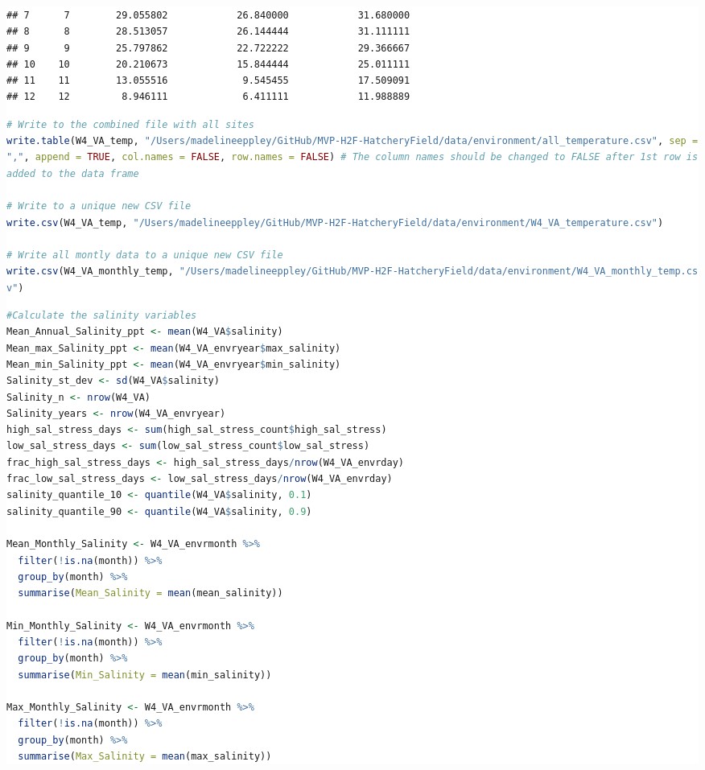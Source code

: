     ## 7      7        29.055802            26.840000            31.680000
    ## 8      8        28.513057            26.144444            31.111111
    ## 9      9        25.797862            22.722222            29.366667
    ## 10    10        20.210673            15.844444            25.011111
    ## 11    11        13.055516             9.545455            17.509091
    ## 12    12         8.946111             6.411111            11.988889

``` r
# Write to the combined file with all sites 
write.table(W4_VA_temp, "/Users/madelineeppley/GitHub/MVP-H2F-HatcheryField/data/environment/all_temperature.csv", sep = ",", append = TRUE, col.names = FALSE, row.names = FALSE) # The column names should be changed to FALSE after 1st row is added to the data frame

# Write to a unique new CSV file
write.csv(W4_VA_temp, "/Users/madelineeppley/GitHub/MVP-H2F-HatcheryField/data/environment/W4_VA_temperature.csv")

# Write all montly data to a unique new CSV file
write.csv(W4_VA_monthly_temp, "/Users/madelineeppley/GitHub/MVP-H2F-HatcheryField/data/environment/W4_VA_monthly_temp.csv")
```

``` r
#Calculate the salinity variables
Mean_Annual_Salinity_ppt <- mean(W4_VA$salinity)
Mean_max_Salinity_ppt <- mean(W4_VA_envryear$max_salinity)
Mean_min_Salinity_ppt <- mean(W4_VA_envryear$min_salinity)
Salinity_st_dev <- sd(W4_VA$salinity)
Salinity_n <- nrow(W4_VA)
Salinity_years <- nrow(W4_VA_envryear)
high_sal_stress_days <- sum(high_sal_stress_count$high_sal_stress)
low_sal_stress_days <- sum(low_sal_stress_count$low_sal_stress)
frac_high_sal_stress_days <- high_sal_stress_days/nrow(W4_VA_envrday)
frac_low_sal_stress_days <- low_sal_stress_days/nrow(W4_VA_envrday)
salinity_quantile_10 <- quantile(W4_VA$salinity, 0.1)
salinity_quantile_90 <- quantile(W4_VA$salinity, 0.9)

Mean_Monthly_Salinity <- W4_VA_envrmonth %>%
  filter(!is.na(month)) %>%
  group_by(month) %>%
  summarise(Mean_Salinity = mean(mean_salinity))

Min_Monthly_Salinity <- W4_VA_envrmonth %>%
  filter(!is.na(month)) %>%
  group_by(month) %>%
  summarise(Min_Salinity = mean(min_salinity))

Max_Monthly_Salinity <- W4_VA_envrmonth %>%
  filter(!is.na(month)) %>%
  group_by(month) %>%
  summarise(Max_Salinity = mean(max_salinity))

```